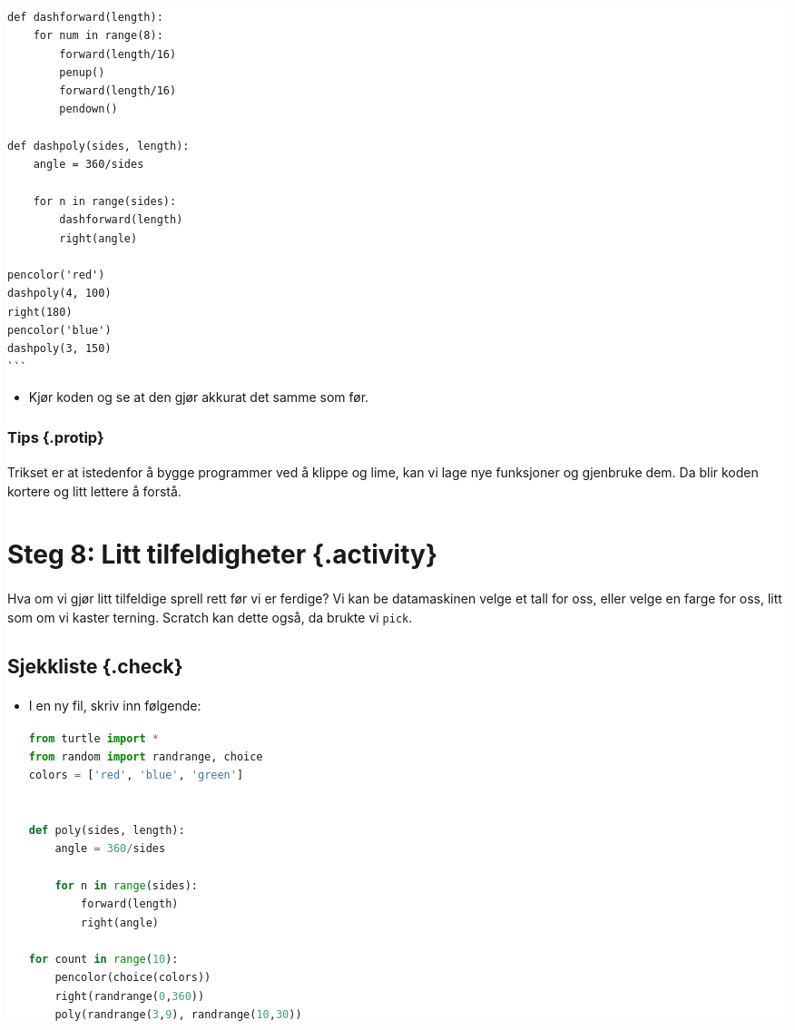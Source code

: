     def dashforward(length):
        for num in range(8):
            forward(length/16)
            penup()
            forward(length/16)
            pendown()

    def dashpoly(sides, length):
        angle = 360/sides

        for n in range(sides):
            dashforward(length)
            right(angle)

    pencolor('red')
    dashpoly(4, 100)
    right(180)
    pencolor('blue')
    dashpoly(3, 150)
    ```

+ Kjør koden og se at den gjør akkurat det samme som før.

### Tips {.protip}

Trikset er at istedenfor å bygge programmer ved å klippe og lime, kan vi lage nye funksjoner og gjenbruke dem. Da blir koden kortere og litt lettere å forstå.

# Steg 8: Litt tilfeldigheter {.activity}

Hva om vi gjør litt tilfeldige sprell rett før vi er ferdige?  Vi kan be datamaskinen velge et tall for oss, eller velge en farge for oss, litt som om vi kaster terning. Scratch kan dette også, da brukte vi `pick`.

## Sjekkliste {.check}

+ I en ny fil, skriv inn følgende:

    ```python
    from turtle import *
    from random import randrange, choice
    colors = ['red', 'blue', 'green']


    def poly(sides, length):
        angle = 360/sides

        for n in range(sides):
            forward(length)
            right(angle)

    for count in range(10):
        pencolor(choice(colors))
        right(randrange(0,360))
        poly(randrange(3,9), randrange(10,30))
    ```
